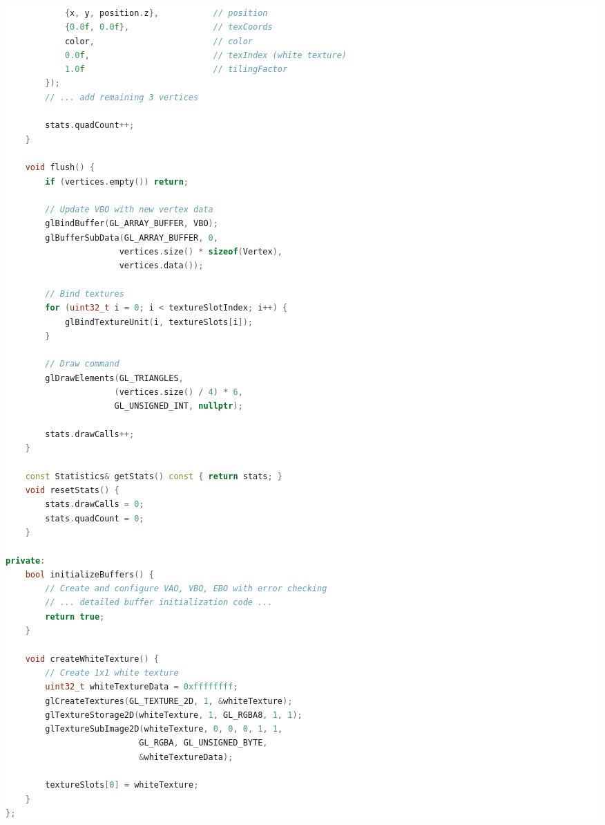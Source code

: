 ```cpp
            {x, y, position.z},           // position
            {0.0f, 0.0f},                 // texCoords
            color,                        // color
            0.0f,                         // texIndex (white texture)
            1.0f                          // tilingFactor
        });
        // ... add remaining 3 vertices
        
        stats.quadCount++;
    }
    
    void flush() {
        if (vertices.empty()) return;
        
        // Update VBO with new vertex data
        glBindBuffer(GL_ARRAY_BUFFER, VBO);
        glBufferSubData(GL_ARRAY_BUFFER, 0, 
                       vertices.size() * sizeof(Vertex), 
                       vertices.data());
        
        // Bind textures
        for (uint32_t i = 0; i < textureSlotIndex; i++) {
            glBindTextureUnit(i, textureSlots[i]);
        }
        
        // Draw command
        glDrawElements(GL_TRIANGLES, 
                      (vertices.size() / 4) * 6, 
                      GL_UNSIGNED_INT, nullptr);
        
        stats.drawCalls++;
    }
    
    const Statistics& getStats() const { return stats; }
    void resetStats() {
        stats.drawCalls = 0;
        stats.quadCount = 0;
    }
    
private:
    bool initializeBuffers() {
        // Create and configure VAO, VBO, EBO with error checking
        // ... detailed buffer initialization code ...
        return true;
    }
    
    void createWhiteTexture() {
        // Create 1x1 white texture
        uint32_t whiteTextureData = 0xffffffff;
        glCreateTextures(GL_TEXTURE_2D, 1, &whiteTexture);
        glTextureStorage2D(whiteTexture, 1, GL_RGBA8, 1, 1);
        glTextureSubImage2D(whiteTexture, 0, 0, 0, 1, 1, 
                           GL_RGBA, GL_UNSIGNED_BYTE, 
                           &whiteTextureData);
        
        textureSlots[0] = whiteTexture;
    }
};
```
